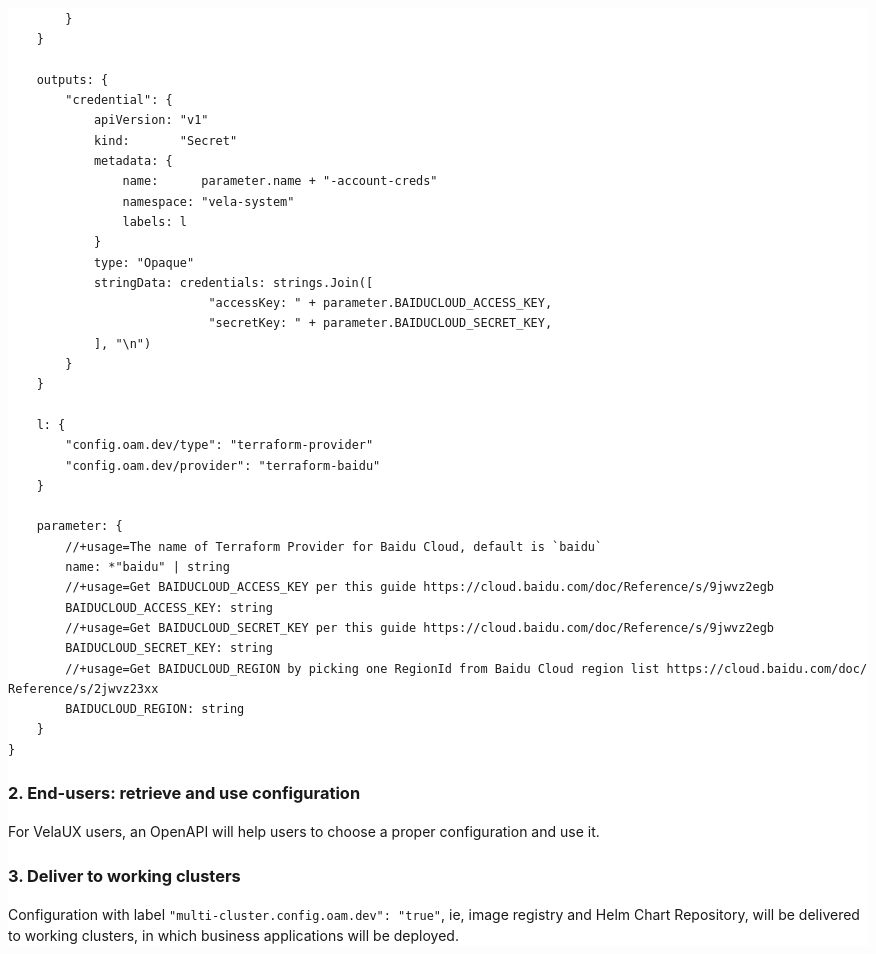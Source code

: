 ```shell
		}
	}

	outputs: {
		"credential": {
			apiVersion: "v1"
			kind:       "Secret"
			metadata: {
				name:      parameter.name + "-account-creds"
				namespace: "vela-system"
				labels: l
			}
			type: "Opaque"
			stringData: credentials: strings.Join([
							"accessKey: " + parameter.BAIDUCLOUD_ACCESS_KEY,
							"secretKey: " + parameter.BAIDUCLOUD_SECRET_KEY,
			], "\n")
		}
	}

	l: {
		"config.oam.dev/type": "terraform-provider"
		"config.oam.dev/provider": "terraform-baidu"
	}

	parameter: {
		//+usage=The name of Terraform Provider for Baidu Cloud, default is `baidu`
		name: *"baidu" | string
		//+usage=Get BAIDUCLOUD_ACCESS_KEY per this guide https://cloud.baidu.com/doc/Reference/s/9jwvz2egb
		BAIDUCLOUD_ACCESS_KEY: string
		//+usage=Get BAIDUCLOUD_SECRET_KEY per this guide https://cloud.baidu.com/doc/Reference/s/9jwvz2egb
		BAIDUCLOUD_SECRET_KEY: string
		//+usage=Get BAIDUCLOUD_REGION by picking one RegionId from Baidu Cloud region list https://cloud.baidu.com/doc/Reference/s/2jwvz23xx
		BAIDUCLOUD_REGION: string
	}
}

```


### 2. End-users: retrieve and use configuration

For VelaUX users, an OpenAPI will help users to choose a proper configuration and use it.


### 3. Deliver to working clusters

Configuration with label `"multi-cluster.config.oam.dev": "true"`, ie, image registry and Helm Chart Repository, will be delivered to working clusters, in which business
applications will be deployed.

